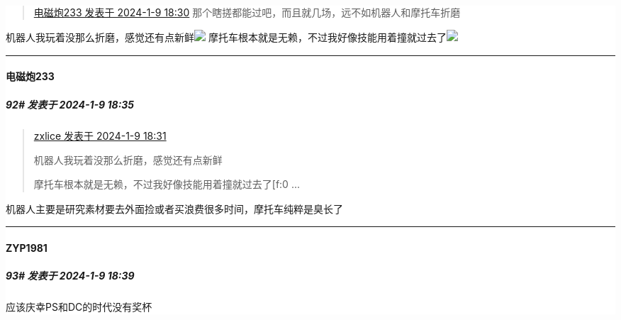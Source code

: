 <blockquote><a href="httphttps://bbs.saraba1st.com/2b/forum.php?mod=redirect&amp;goto=findpost&amp;pid=63592739&amp;ptid=2161782" target="_blank">电磁炮233 发表于 2024-1-9 18:30</a>
那个瞎搓都能过吧，而且就几场，远不如机器人和摩托车折磨</blockquote>
机器人我玩着没那么折磨，感觉还有点新鲜<img src="https://static.saraba1st.com/image/smiley/face2017/067.png" referrerpolicy="no-referrer">
摩托车根本就是无赖，不过我好像技能用着撞就过去了<img src="https://static.saraba1st.com/image/smiley/face2017/003.png" referrerpolicy="no-referrer">


*****

####  电磁炮233  
##### 92#       发表于 2024-1-9 18:35

<blockquote><a href="httphttps://bbs.saraba1st.com/2b/forum.php?mod=redirect&amp;goto=findpost&amp;pid=63592759&amp;ptid=2161782" target="_blank">zxlice 发表于 2024-1-9 18:31</a>

机器人我玩着没那么折磨，感觉还有点新鲜

摩托车根本就是无赖，不过我好像技能用着撞就过去了[f:0 ...</blockquote>
机器人主要是研究素材要去外面捡或者买浪费很多时间，摩托车纯粹是臭长了

*****

####  ZYP1981  
##### 93#       发表于 2024-1-9 18:39

应该庆幸PS和DC的时代没有奖杯

